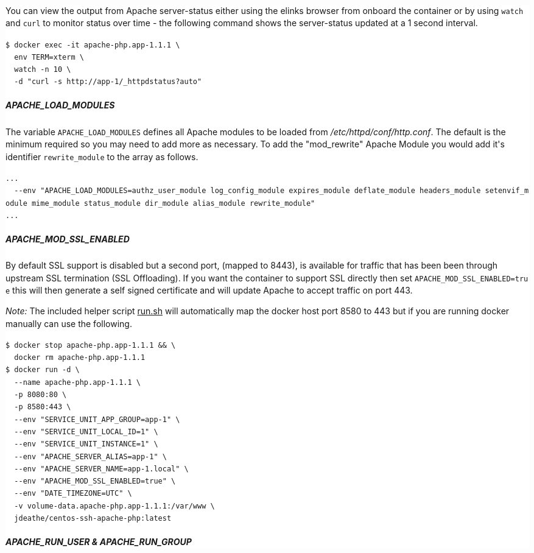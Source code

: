You can view the output from Apache server-status either using the elinks browser from onboard the container or by using `watch` and `curl` to monitor status over time - the following command shows the server-status updated at a 1 second interval.

```
$ docker exec -it apache-php.app-1.1.1 \
  env TERM=xterm \
  watch -n 10 \
  -d "curl -s http://app-1/_httpdstatus?auto"
```

##### APACHE_LOAD_MODULES

The variable ```APACHE_LOAD_MODULES``` defines all Apache modules to be loaded from */etc/httpd/conf/http.conf*. The default is the minimum required so you may need to add more as necessary. To add the "mod\_rewrite" Apache Module you would add it's identifier ```rewrite_module``` to the array as follows.

```
...
  --env "APACHE_LOAD_MODULES=authz_user_module log_config_module expires_module deflate_module headers_module setenvif_module mime_module status_module dir_module alias_module rewrite_module"
...
```

##### APACHE_MOD_SSL_ENABLED

By default SSL support is disabled but a second port, (mapped to 8443), is available for traffic that has been been through upstream SSL termination (SSL Offloading). If you want the container to support SSL directly then set ```APACHE_MOD_SSL_ENABLED=true``` this will then generate a self signed certificate and will update Apache to accept traffic on port 443.

*Note:* The included helper script [run.sh](https://github.com/jdeathe/centos-ssh-apache-php/blob/centos-6/run.sh) will automatically map the docker host port 8580 to 443 but if you are running docker manually can use the following.

```
$ docker stop apache-php.app-1.1.1 && \
  docker rm apache-php.app-1.1.1
$ docker run -d \
  --name apache-php.app-1.1.1 \
  -p 8080:80 \
  -p 8580:443 \
  --env "SERVICE_UNIT_APP_GROUP=app-1" \
  --env "SERVICE_UNIT_LOCAL_ID=1" \
  --env "SERVICE_UNIT_INSTANCE=1" \
  --env "APACHE_SERVER_ALIAS=app-1" \
  --env "APACHE_SERVER_NAME=app-1.local" \
  --env "APACHE_MOD_SSL_ENABLED=true" \
  --env "DATE_TIMEZONE=UTC" \
  -v volume-data.apache-php.app-1.1.1:/var/www \
  jdeathe/centos-ssh-apache-php:latest
```

##### APACHE_RUN_USER & APACHE_RUN_GROUP
